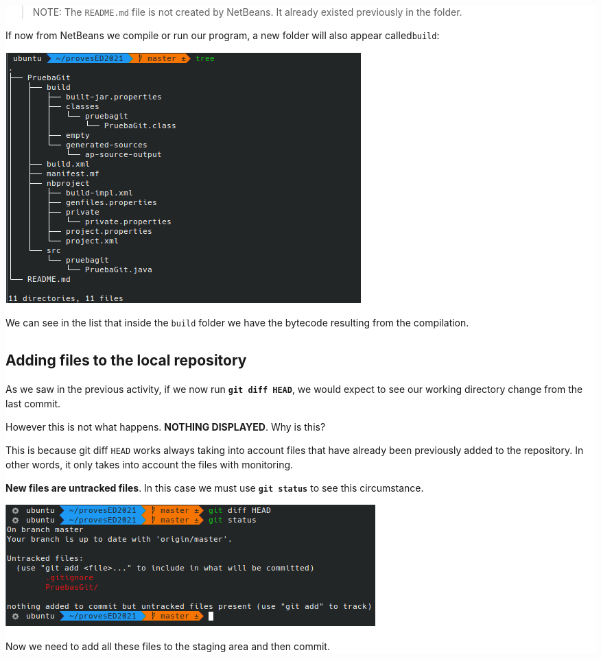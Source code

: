 > NOTE: The `README.md` file is not created by NetBeans. It already existed previously in the folder.

 If now from NetBeans we compile or run our program, a new folder will also appear called`build`:

![gradle run](assets/netbeans-run.png)

We can see in the list that inside the `build` folder we have the bytecode resulting from the compilation.


## Adding files to the local repository

As we saw in the previous activity, if we now run **`git diff HEAD`**, we would expect to see our working directory change from the last commit.

However this is not what happens. **NOTHING DISPLAYED**. Why is this?

This is because git diff `HEAD` works always taking into account files that have already been previously added to the repository. In other words, it only takes into account the files with monitoring.

**New files are untracked files**. In this case we must use **`git status`** to see this circumstance.

![archivos sin seguimiento](assets/archivos-sin-seguimiento.png)

Now we need to add all these files to the staging area and then commit.
